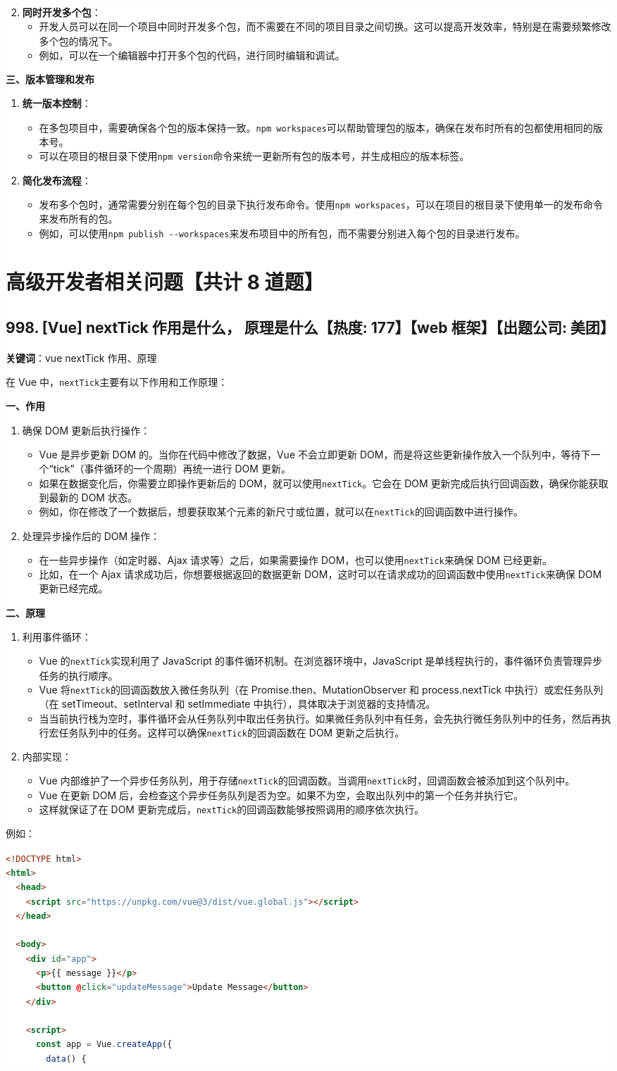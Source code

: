 2. **同时开发多个包**：
   - 开发人员可以在同一个项目中同时开发多个包，而不需要在不同的项目目录之间切换。这可以提高开发效率，特别是在需要频繁修改多个包的情况下。
   - 例如，可以在一个编辑器中打开多个包的代码，进行同时编辑和调试。

**三、版本管理和发布**

1. **统一版本控制**：

   - 在多包项目中，需要确保各个包的版本保持一致。`npm workspaces`可以帮助管理包的版本，确保在发布时所有的包都使用相同的版本号。
   - 可以在项目的根目录下使用`npm version`命令来统一更新所有包的版本号，并生成相应的版本标签。

2. **简化发布流程**：
   - 发布多个包时，通常需要分别在每个包的目录下执行发布命令。使用`npm workspaces`，可以在项目的根目录下使用单一的发布命令来发布所有的包。
   - 例如，可以使用`npm publish --workspaces`来发布项目中的所有包，而不需要分别进入每个包的目录进行发布。

# 高级开发者相关问题【共计 8 道题】

## 998. [Vue] nextTick 作用是什么， 原理是什么【热度: 177】【web 框架】【出题公司: 美团】

**关键词**：vue nextTick 作用、原理

在 Vue 中，`nextTick`主要有以下作用和工作原理：

**一、作用**

1. 确保 DOM 更新后执行操作：

   - Vue 是异步更新 DOM 的。当你在代码中修改了数据，Vue 不会立即更新 DOM，而是将这些更新操作放入一个队列中，等待下一个“tick”（事件循环的一个周期）再统一进行 DOM 更新。
   - 如果在数据变化后，你需要立即操作更新后的 DOM，就可以使用`nextTick`。它会在 DOM 更新完成后执行回调函数，确保你能获取到最新的 DOM 状态。
   - 例如，你在修改了一个数据后，想要获取某个元素的新尺寸或位置，就可以在`nextTick`的回调函数中进行操作。

2. 处理异步操作后的 DOM 操作：
   - 在一些异步操作（如定时器、Ajax 请求等）之后，如果需要操作 DOM，也可以使用`nextTick`来确保 DOM 已经更新。
   - 比如，在一个 Ajax 请求成功后，你想要根据返回的数据更新 DOM，这时可以在请求成功的回调函数中使用`nextTick`来确保 DOM 更新已经完成。

**二、原理**

1. 利用事件循环：

   - Vue 的`nextTick`实现利用了 JavaScript 的事件循环机制。在浏览器环境中，JavaScript 是单线程执行的，事件循环负责管理异步任务的执行顺序。
   - Vue 将`nextTick`的回调函数放入微任务队列（在 Promise.then、MutationObserver 和 process.nextTick 中执行）或宏任务队列（在 setTimeout、setInterval 和 setImmediate 中执行），具体取决于浏览器的支持情况。
   - 当当前执行栈为空时，事件循环会从任务队列中取出任务执行。如果微任务队列中有任务，会先执行微任务队列中的任务，然后再执行宏任务队列中的任务。这样可以确保`nextTick`的回调函数在 DOM 更新之后执行。

2. 内部实现：
   - Vue 内部维护了一个异步任务队列，用于存储`nextTick`的回调函数。当调用`nextTick`时，回调函数会被添加到这个队列中。
   - Vue 在更新 DOM 后，会检查这个异步任务队列是否为空。如果不为空，会取出队列中的第一个任务并执行它。
   - 这样就保证了在 DOM 更新完成后，`nextTick`的回调函数能够按照调用的顺序依次执行。

例如：

```html
<!DOCTYPE html>
<html>
  <head>
    <script src="https://unpkg.com/vue@3/dist/vue.global.js"></script>
  </head>

  <body>
    <div id="app">
      <p>{{ message }}</p>
      <button @click="updateMessage">Update Message</button>
    </div>

    <script>
      const app = Vue.createApp({
        data() {
```
